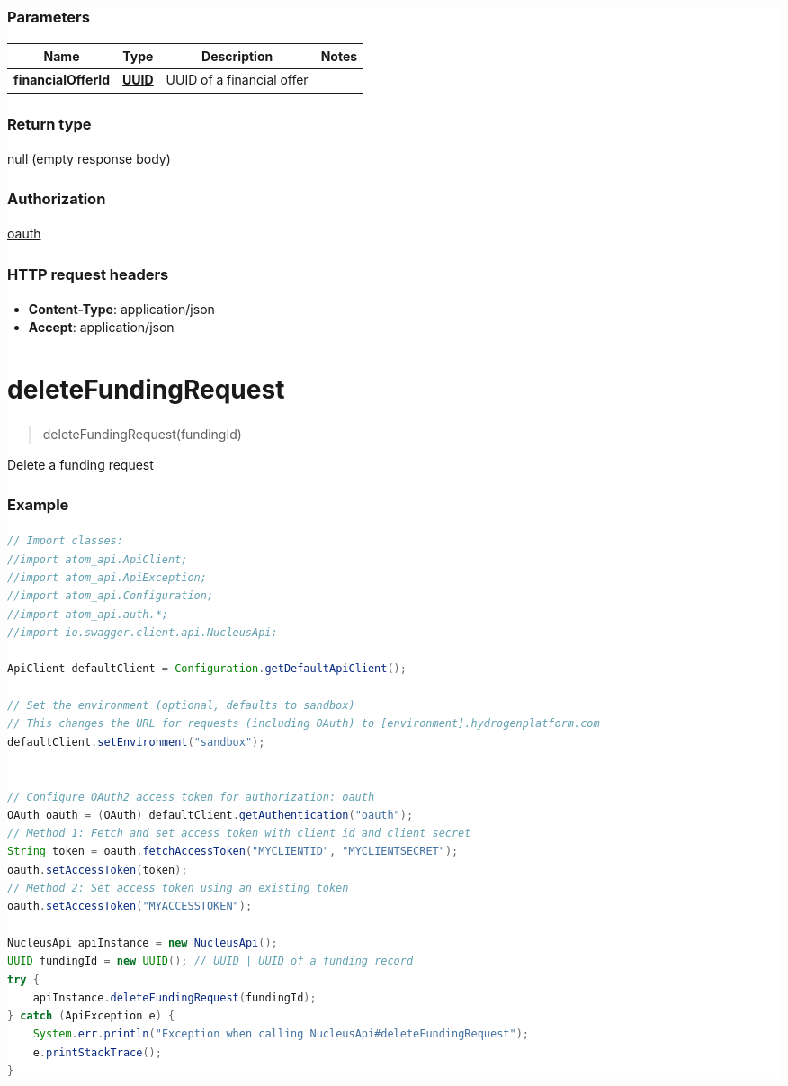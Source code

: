 ### Parameters

Name | Type | Description  | Notes
------------- | ------------- | ------------- | -------------
 **financialOfferId** | [**UUID**](.md)| UUID of a financial offer |

### Return type

null (empty response body)

### Authorization

[oauth](../README.md#oauth)

### HTTP request headers

 - **Content-Type**: application/json
 - **Accept**: application/json

<a name="deleteFundingRequest"></a>
# **deleteFundingRequest**
> deleteFundingRequest(fundingId)

Delete a funding request

### Example
```java
// Import classes:
//import atom_api.ApiClient;
//import atom_api.ApiException;
//import atom_api.Configuration;
//import atom_api.auth.*;
//import io.swagger.client.api.NucleusApi;

ApiClient defaultClient = Configuration.getDefaultApiClient();

// Set the environment (optional, defaults to sandbox)
// This changes the URL for requests (including OAuth) to [environment].hydrogenplatform.com
defaultClient.setEnvironment("sandbox");


// Configure OAuth2 access token for authorization: oauth
OAuth oauth = (OAuth) defaultClient.getAuthentication("oauth");
// Method 1: Fetch and set access token with client_id and client_secret
String token = oauth.fetchAccessToken("MYCLIENTID", "MYCLIENTSECRET");
oauth.setAccessToken(token);
// Method 2: Set access token using an existing token
oauth.setAccessToken("MYACCESSTOKEN");

NucleusApi apiInstance = new NucleusApi();
UUID fundingId = new UUID(); // UUID | UUID of a funding record
try {
    apiInstance.deleteFundingRequest(fundingId);
} catch (ApiException e) {
    System.err.println("Exception when calling NucleusApi#deleteFundingRequest");
    e.printStackTrace();
}
```
